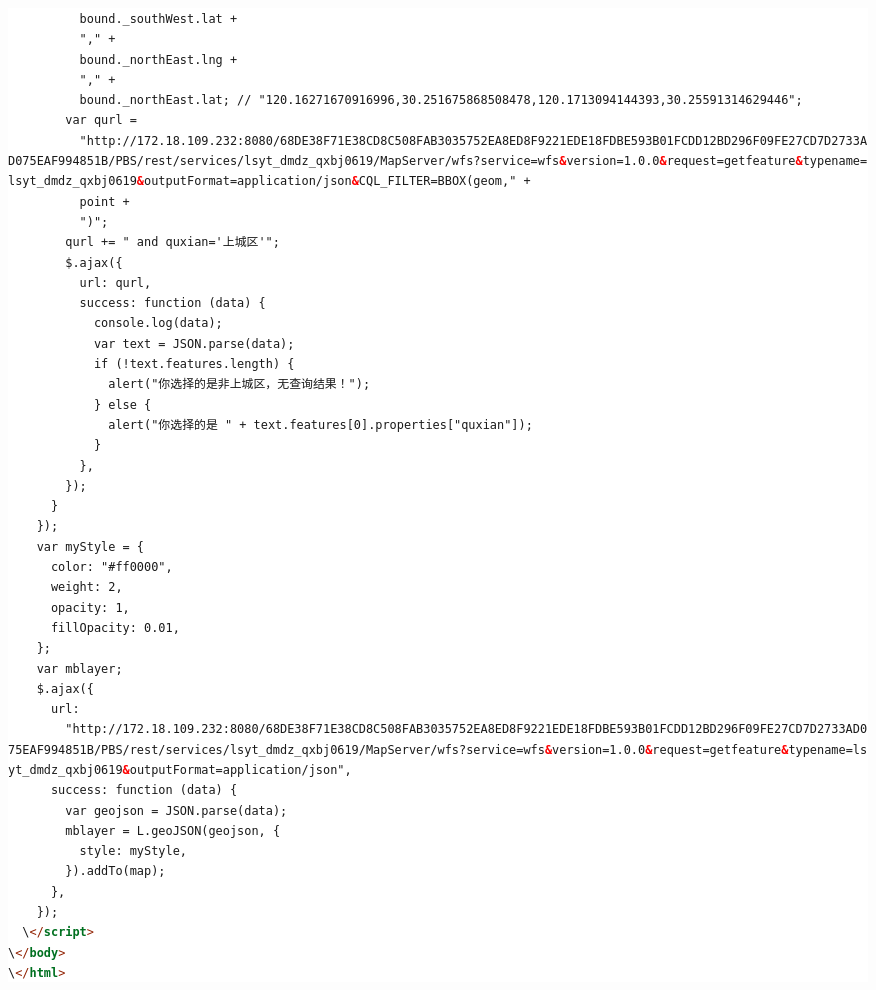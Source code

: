 ```html
          bound._southWest.lat +
          "," +
          bound._northEast.lng +
          "," +
          bound._northEast.lat; // "120.16271670916996,30.251675868508478,120.1713094144393,30.25591314629446";
        var qurl =
          "http://172.18.109.232:8080/68DE38F71E38CD8C508FAB3035752EA8ED8F9221EDE18FDBE593B01FCDD12BD296F09FE27CD7D2733AD075EAF994851B/PBS/rest/services/lsyt_dmdz_qxbj0619/MapServer/wfs?service=wfs&version=1.0.0&request=getfeature&typename=lsyt_dmdz_qxbj0619&outputFormat=application/json&CQL_FILTER=BBOX(geom," +
          point +
          ")";
        qurl += " and quxian='上城区'";
        $.ajax({
          url: qurl,
          success: function (data) {
            console.log(data);
            var text = JSON.parse(data);
            if (!text.features.length) {
              alert("你选择的是非上城区，无查询结果！");
            } else {
              alert("你选择的是 " + text.features[0].properties["quxian"]);
            }
          },
        });
      }
    });
    var myStyle = {
      color: "#ff0000",
      weight: 2,
      opacity: 1,
      fillOpacity: 0.01,
    };
    var mblayer;
    $.ajax({
      url:
        "http://172.18.109.232:8080/68DE38F71E38CD8C508FAB3035752EA8ED8F9221EDE18FDBE593B01FCDD12BD296F09FE27CD7D2733AD075EAF994851B/PBS/rest/services/lsyt_dmdz_qxbj0619/MapServer/wfs?service=wfs&version=1.0.0&request=getfeature&typename=lsyt_dmdz_qxbj0619&outputFormat=application/json",
      success: function (data) {
        var geojson = JSON.parse(data);
        mblayer = L.geoJSON(geojson, {
          style: myStyle,
        }).addTo(map);
      },
    });
  \</script>
\</body>
\</html>
```
